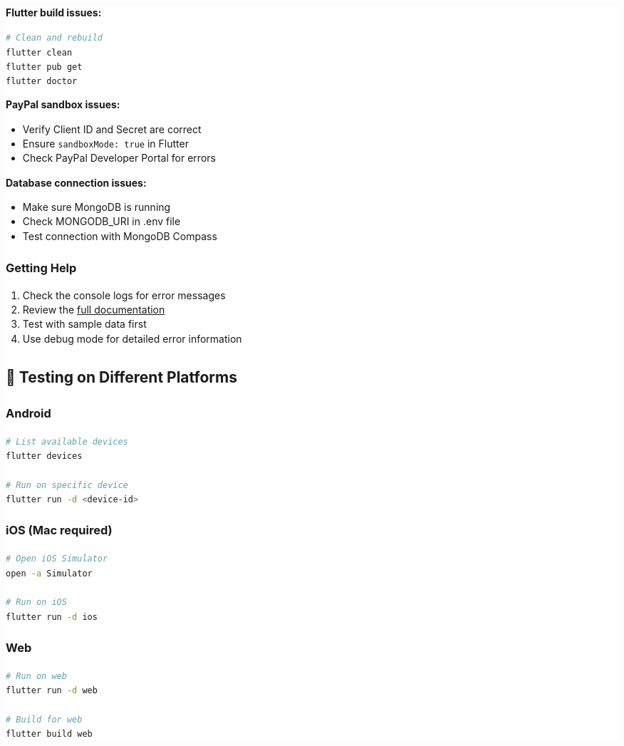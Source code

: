 **Flutter build issues:**
```bash
# Clean and rebuild
flutter clean
flutter pub get
flutter doctor
```

**PayPal sandbox issues:**
- Verify Client ID and Secret are correct
- Ensure `sandboxMode: true` in Flutter
- Check PayPal Developer Portal for errors

**Database connection issues:**
- Make sure MongoDB is running
- Check MONGODB_URI in .env file
- Test connection with MongoDB Compass

### Getting Help

1. Check the console logs for error messages
2. Review the [full documentation](README.md)
3. Test with sample data first
4. Use debug mode for detailed error information

## 📱 Testing on Different Platforms

### Android
```bash
# List available devices
flutter devices

# Run on specific device
flutter run -d <device-id>
```

### iOS (Mac required)
```bash
# Open iOS Simulator
open -a Simulator

# Run on iOS
flutter run -d ios
```

### Web
```bash
# Run on web
flutter run -d web

# Build for web
flutter build web
```
